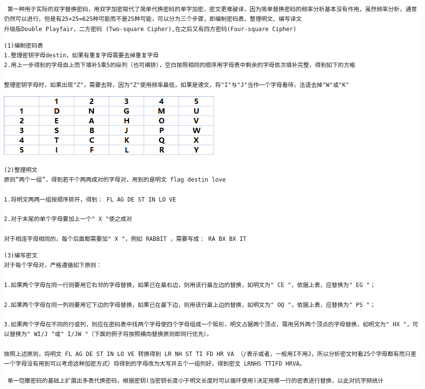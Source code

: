 
```
 第一种用于实际的双字替换密码，用双字加密取代了简单代换密码的单字加密，密文更难破译，因为简单替换密码的频率分析基本没有作用，虽然频率分析，通常仍然可以进行，但是有25×25=625种可能而不是25种可能，可以分为三个步骤，即编制密码表、整理明文、编写译文
升级版Double Playfair，二方密码 (Two-square Cipher),在之后又有四方密码(Four-square Cipher) 
```

```
(1)编制密码表
1.整理密钥字母destin，如果有重复字母需要去掉重复字母
2.用上一步得到的字母自上而下填补5乘5的纵列（也可横排），空白按照相同的顺序用字母表中剩余的字母依次填补完整，得到如下的方格

整理密钥字母时，如果出现"Z"，需要去除，因为"Z"使用频率最低，如果是德文，将"I"与"J"当作一个字母看待，法语去掉"W"或"K" 
```

![在这里插入图片描述](img/5189f720938046efa6bb84ccff38fa43.png)

```
(2)整理明文
原则“两个一组”，得到若干个两两成对的字母对，用到的是明文 flag destin love

1.将明文两两一组按顺序排开，得到： FL AG DE ST IN LO VE

2.对于末尾的单个字母要加上一个" X "使之成对

对于相连字母相同的，每个后面都需要加" X "，例如 RABBIT ，需要写成： RA BX BX IT 
```

```
(3)编写密文
对于每个字母对，严格遵循如下原则：

1.如果两个字母在同一行则要用它右邻的字母替换，如果已在最右边，则用该行最左边的替换，如明文为" CE "，依据上表，应替换为" EG "；

2.如果两个字母在同一列则要用它下边的字母替换，如果已在最下边，则用该行最上边的替换，如明文为" OQ "，依据上表，应替换为" PS "；

3.如果两个字母在不同的行或列，则应在密码表中找两个字母使四个字母组成一个矩形，明文占据两个顶点，需用另外两个顶点的字母替换，如明文为" HX "，可以替换为" WI/J "或" I/JW "（下面的例子将按照横向替换原则即同行优先）。

按照上述原则，将明文 FL AG DE ST IN LO VE 转换得到 LR NH ST TI FD HR VA （/表示或者，一般用I不用J，所以分析密文时看25个字母都有而只差一个字母没有用到可以考虑这种加密方式）将得到的字母改为大写并五个一组列好，得到密文 LRNHS TTIFD HRVA。 
```

```
 单一恺撒密码的基础上扩展出多表代换密码，根据密钥(当密钥长度小于明文长度时可以循环使用)决定用哪一行的密表进行替换，以此对抗字频统计 
```
